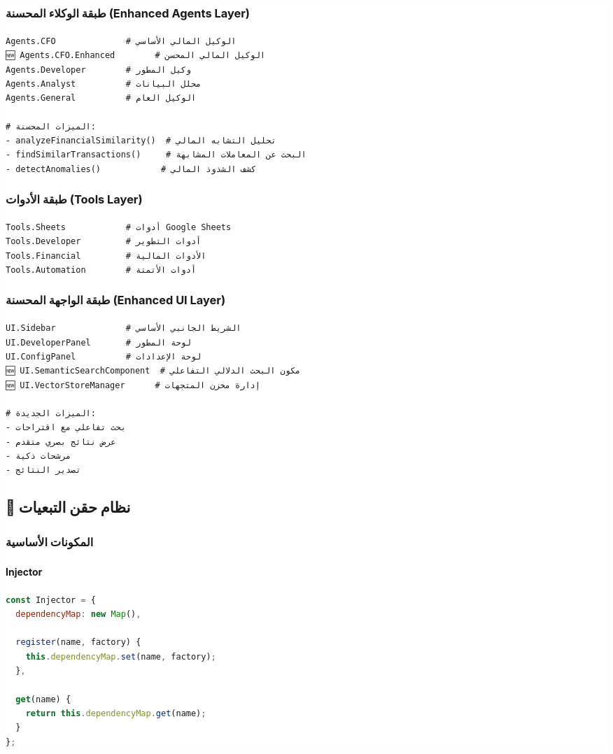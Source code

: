 ### طبقة الوكلاء المحسنة (Enhanced Agents Layer)
```
Agents.CFO              # الوكيل المالي الأساسي
🆕 Agents.CFO.Enhanced        # الوكيل المالي المحسن
Agents.Developer        # وكيل المطور
Agents.Analyst          # محلل البيانات
Agents.General          # الوكيل العام

# الميزات المحسنة:
- analyzeFinancialSimilarity()  # تحليل التشابه المالي
- findSimilarTransactions()     # البحث عن المعاملات المشابهة
- detectAnomalies()            # كشف الشذوذ المالي
```

### طبقة الأدوات (Tools Layer)
```
Tools.Sheets            # أدوات Google Sheets
Tools.Developer         # أدوات التطوير
Tools.Financial         # الأدوات المالية
Tools.Automation        # أدوات الأتمتة
```

### طبقة الواجهة المحسنة (Enhanced UI Layer)
```
UI.Sidebar              # الشريط الجانبي الأساسي
UI.DeveloperPanel       # لوحة المطور
UI.ConfigPanel          # لوحة الإعدادات
🆕 UI.SemanticSearchComponent  # مكون البحث الدلالي التفاعلي
🆕 UI.VectorStoreManager      # إدارة مخزن المتجهات

# الميزات الجديدة:
- بحث تفاعلي مع اقتراحات
- عرض نتائج بصري متقدم
- مرشحات ذكية
- تصدير النتائج
```

## 🔗 نظام حقن التبعيات

### المكونات الأساسية

#### Injector
```javascript
const Injector = {
  dependencyMap: new Map(),
  
  register(name, factory) {
    this.dependencyMap.set(name, factory);
  },
  
  get(name) {
    return this.dependencyMap.get(name);
  }
};
```
